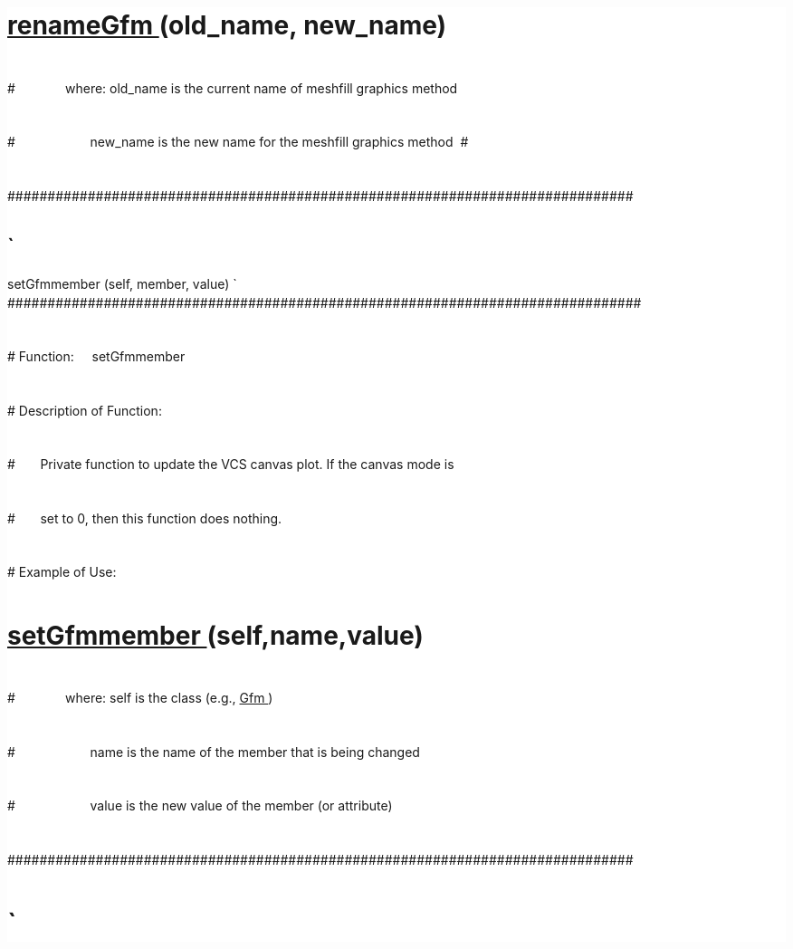 #  
# [ renameGfm ](/) (old_name,&#160;new_name)
#  
#&#160;&#160;&#160;&#160;&#160;&#160;&#160;&#160;&#160;&#160;&#160;&#160;&#160;&#160;where:&#160;old_name&#160;is&#160;the&#160;current&#160;name&#160;of&#160;meshfill&#160;graphics&#160;method
#  
#&#160;&#160;&#160;&#160;&#160;&#160;&#160;&#160;&#160;&#160;&#160;&#160;&#160;&#160;&#160;&#160;&#160;&#160;&#160;&#160;&#160;new_name&#160;is&#160;the&#160;new&#160;name&#160;for&#160;the&#160;meshfill&#160;graphics
method&#160;&#160;#  
#
#  
##############################################################################
## `

 setGfmmember  (self, member, value) 
     ` ###############################################################################   
#
#  
#&#160;Function:&#160;&#160;&#160;&#160;&#160;setGfmmember
#  
#
#  
#&#160;Description&#160;of&#160;Function:
#  
#&#160;&#160;&#160;&#160;&#160;&#160;&#160;Private&#160;function&#160;to&#160;update&#160;the&#160;VCS&#160;canvas&#160;plot.&#160;If&#160;the&#160;canvas&#160;mode&#160;is
#  
#&#160;&#160;&#160;&#160;&#160;&#160;&#160;set&#160;to&#160;0,&#160;then&#160;this&#160;function&#160;does&#160;nothing.
#  
#
#  
#
#  
#&#160;Example&#160;of&#160;Use:
#  
# [ setGfmmember ](/) (self,name,value)
#  
#&#160;&#160;&#160;&#160;&#160;&#160;&#160;&#160;&#160;&#160;&#160;&#160;&#160;&#160;where:&#160;self&#160;is&#160;the&#160;class&#160;(e.g., [ Gfm ](/) )
#  
#&#160;&#160;&#160;&#160;&#160;&#160;&#160;&#160;&#160;&#160;&#160;&#160;&#160;&#160;&#160;&#160;&#160;&#160;&#160;&#160;&#160;name&#160;is&#160;the&#160;name&#160;of&#160;the&#160;member&#160;that&#160;is&#160;being&#160;changed
#  
#&#160;&#160;&#160;&#160;&#160;&#160;&#160;&#160;&#160;&#160;&#160;&#160;&#160;&#160;&#160;&#160;&#160;&#160;&#160;&#160;&#160;value&#160;is&#160;the&#160;new&#160;value&#160;of&#160;the&#160;member&#160;(or&#160;attribute)
#  
#
#  
##############################################################################
# `
